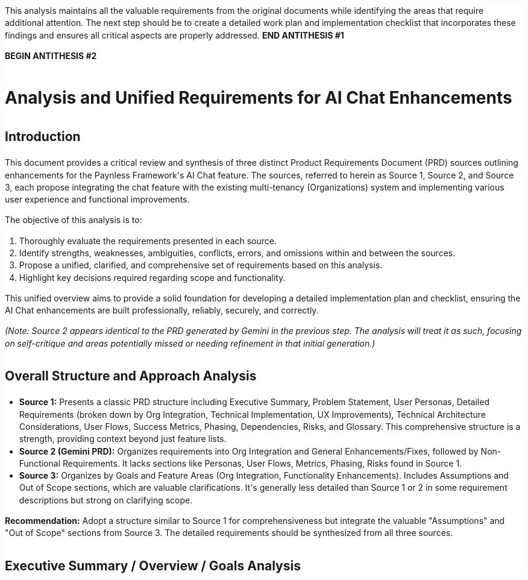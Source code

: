 This analysis maintains all the valuable requirements from the original documents while identifying the areas that require additional attention. The next step should be to create a detailed work plan and implementation checklist that incorporates these findings and ensures all critical aspects are properly addressed.
**END ANTITHESIS #1**

**BEGIN ANTITHESIS #2** 
# Analysis and Unified Requirements for AI Chat Enhancements

## Introduction

This document provides a critical review and synthesis of three distinct Product Requirements Document (PRD) sources outlining enhancements for the Paynless Framework's AI Chat feature. The sources, referred to herein as Source 1, Source 2, and Source 3, each propose integrating the chat feature with the existing multi-tenancy (Organizations) system and implementing various user experience and functional improvements.

The objective of this analysis is to:
1.  Thoroughly evaluate the requirements presented in each source.
2.  Identify strengths, weaknesses, ambiguities, conflicts, errors, and omissions within and between the sources.
3.  Propose a unified, clarified, and comprehensive set of requirements based on this analysis.
4.  Highlight key decisions required regarding scope and functionality.

This unified overview aims to provide a solid foundation for developing a detailed implementation plan and checklist, ensuring the AI Chat enhancements are built professionally, reliably, securely, and correctly.

*(Note: Source 2 appears identical to the PRD generated by Gemini in the previous step. The analysis will treat it as such, focusing on self-critique and areas potentially missed or needing refinement in that initial generation.)*

## Overall Structure and Approach Analysis

*   **Source 1:** Presents a classic PRD structure including Executive Summary, Problem Statement, User Personas, Detailed Requirements (broken down by Org Integration, Technical Implementation, UX Improvements), Technical Architecture Considerations, User Flows, Success Metrics, Phasing, Dependencies, Risks, and Glossary. This comprehensive structure is a strength, providing context beyond just feature lists.
*   **Source 2 (Gemini PRD):** Organizes requirements into Org Integration and General Enhancements/Fixes, followed by Non-Functional Requirements. It lacks sections like Personas, User Flows, Metrics, Phasing, Risks found in Source 1.
*   **Source 3:** Organizes by Goals and Feature Areas (Org Integration, Functionality Enhancements). Includes Assumptions and Out of Scope sections, which are valuable clarifications. It's generally less detailed than Source 1 or 2 in some requirement descriptions but strong on clarifying scope.

**Recommendation:** Adopt a structure similar to Source 1 for comprehensiveness but integrate the valuable "Assumptions" and "Out of Scope" sections from Source 3. The detailed requirements should be synthesized from all three sources.

## Executive Summary / Overview / Goals Analysis
